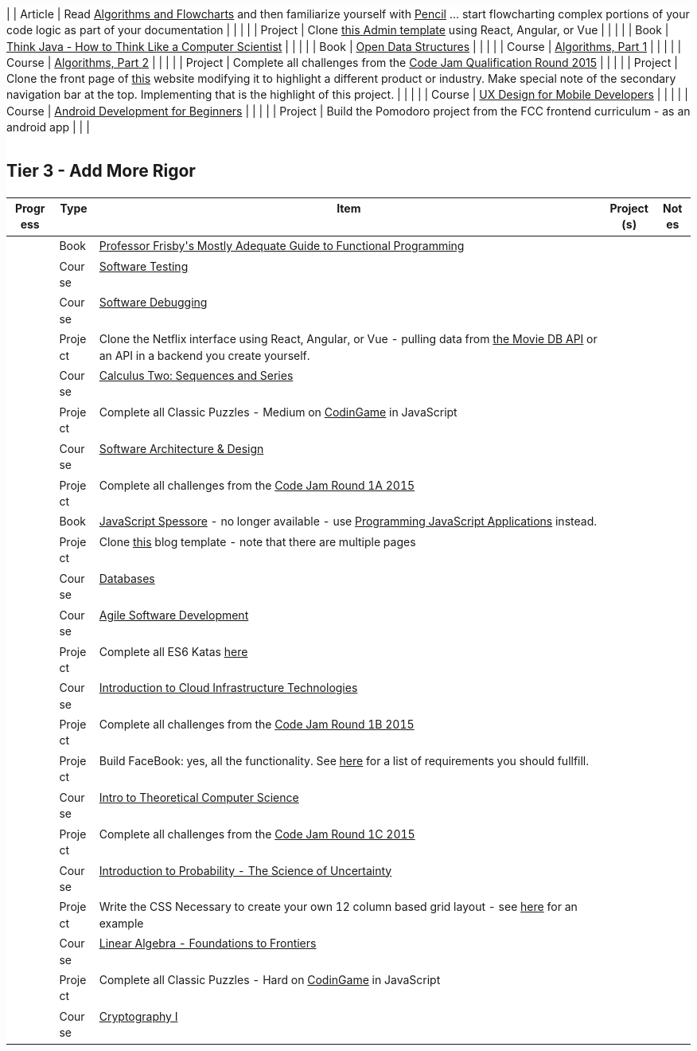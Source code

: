 |   | Article | Read [Algorithms and Flowcharts](http://www.academia.edu/7857144/ALGORITHMS_AND_FLOWCHARTS) and then familiarize yourself with [Pencil](http://pencil.evolus.vn/) ... start flowcharting complex portions of your code logic as part of your documentation |   |    |
|   | Project | Clone [this Admin template](http://rubix410.sketchpixy.com/ltr/dashboard) using React, Angular, or Vue |   |    |
|   | Book | [Think Java - How to Think Like a Computer Scientist](http://greenteapress.com/wp/think-java/) |   |    |
|   | Book | [Open Data Structures](http://www.aupress.ca/books/120226/ebook/99Z_Morin_2013-Open_Data_Structures.pdf) |   |    |
|   | Course | [Algorithms, Part 1](https://www.coursera.org/learn/algorithms-part1) |   |   |
|   | Course | [Algorithms, Part 2](https://www.coursera.org/learn/algorithms-part2) |   |   |
|   | Project | Complete all challenges from the [Code Jam Qualification Round 2015](https://code.google.com/codejam/contest/6224486/dashboard) |   |   |
|   | Project | Clone the front page of [this](https://urbanarmorgear.com/) website modifying it to highlight a different product or industry. Make special note of the secondary navigation bar at the top. Implementing that is the highlight of this project. |   |   |
|   | Course | [UX Design for Mobile Developers](https://www.udacity.com/course/ux-design-for-mobile-developers--ud849) |   |   |
|   | Course | [Android Development for Beginners](https://www.udacity.com/course/android-development-for-beginners--ud837) |   |   |
|   | Project | Build the Pomodoro project from the FCC frontend curriculum - as an android app |   |   |

## Tier 3 - Add More Rigor

| Progress | Type | Item | Project(s) | Notes |
|------|------|------|------------|-------|
|   | Book | [Professor Frisby's Mostly Adequate Guide to Functional Programming](https://www.gitbook.com/book/drboolean/mostly-adequate-guide/details) |   |   |
|   | Course | [Software Testing](https://www.udacity.com/course/software-testing--cs258) |   |   |
|   | Course | [Software Debugging](https://www.udacity.com/course/software-debugging--cs259) |   |   |
|   | Project | Clone the Netflix interface using React, Angular, or Vue - pulling data from [the Movie DB API](https://www.themoviedb.org/documentation/api) or an API in a backend you create yourself. |   |   |
|   | Course | [Calculus Two: Sequences and Series](https://www.coursera.org/learn/advanced-calculus) |   |   |
|   | Project | Complete all Classic Puzzles - Medium on [CodinGame](https://www.codingame.com/) in JavaScript |   |   |
|   | Course | [Software Architecture & Design](https://www.udacity.com/course/software-architecture-design--ud821) |   |   |
|   | Project | Complete all challenges from the [Code Jam Round 1A 2015](https://code.google.com/codejam/contest/4224486/dashboard) |   |   |
|   | Book | [JavaScript Spessore](https://leanpub.com/javascript-spessore/read) - no longer available - use [Programming JavaScript Applications](http://chimera.labs.oreilly.com/books/1234000000262/index.html) instead. |   |   |
|   | Project | Clone [this](https://blackrockdigital.github.io/startbootstrap-clean-blog/) blog template - note that there are multiple pages |   |   |
|   | Course | [Databases](https://lagunita.stanford.edu/courses/DB/2014/SelfPaced/about) |   |   |
|   | Course | [Agile Software Development](https://www.edx.org/course/agile-software-development-ethx-asd-1x) |   |   |
|   | Project | Complete all ES6 Katas [here](http://es6katas.org/) |   |   |
|   | Course | [Introduction to Cloud Infrastructure Technologies](https://www.edx.org/course/introduction-cloud-infrastructure-linuxfoundationx-lfs151-x) |   |   |
|   | Project | Complete all challenges from the [Code Jam Round 1B 2015](https://code.google.com/codejam/contest/8224486/dashboard) |   |   |
|   | Project | Build FaceBook: yes, all the functionality. See [here](http://www.theodinproject.com/courses/ruby-on-rails/lessons/final-project) for a list of requirements you should fullfill. |   |   |
|   | Course | [Intro to Theoretical Computer Science](https://www.udacity.com/course/intro-to-theoretical-computer-science--cs313) |   |   |
|   | Project | Complete all challenges from the [Code Jam Round 1C 2015](https://code.google.com/codejam/contest/4244486/dashboard) |   |   |
|   | Course | [Introduction to Probability - The Science of Uncertainty](https://www.edx.org/course/introduction-probability-science-mitx-6-041x-0) |   |   |
|   | Project | Write the CSS Necessary to create your own 12 column based grid layout - see [here](http://960.gs/) for an example |   |   |
|   | Course | [Linear Algebra - Foundations to Frontiers](https://www.edx.org/course/linear-algebra-foundations-frontiers-utaustinx-ut-5-04x#!) |   |   |
|   | Project | Complete all Classic Puzzles - Hard on [CodinGame](https://www.codingame.com/) in JavaScript |   |   |
|   | Course | [Cryptography I](https://www.coursera.org/course/crypto) |   |   |